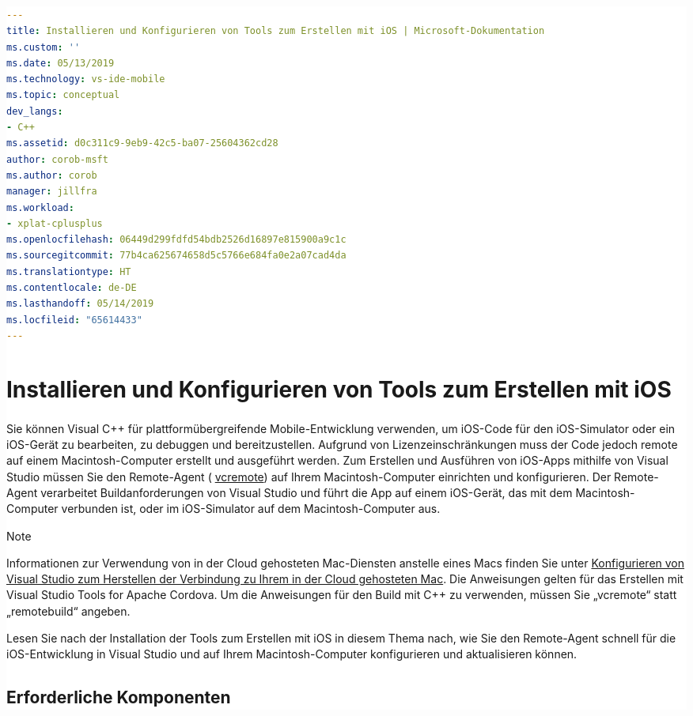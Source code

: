```yaml
---
title: Installieren und Konfigurieren von Tools zum Erstellen mit iOS | Microsoft-Dokumentation
ms.custom: ''
ms.date: 05/13/2019
ms.technology: vs-ide-mobile
ms.topic: conceptual
dev_langs:
- C++
ms.assetid: d0c311c9-9eb9-42c5-ba07-25604362cd28
author: corob-msft
ms.author: corob
manager: jillfra
ms.workload:
- xplat-cplusplus
ms.openlocfilehash: 06449d299fdfd54bdb2526d16897e815900a9c1c
ms.sourcegitcommit: 77b4ca625674658d5c5766e684fa0e2a07cad4da
ms.translationtype: HT
ms.contentlocale: de-DE
ms.lasthandoff: 05/14/2019
ms.locfileid: "65614433"
---
```

# <a name="install-and-configure-tools-to-build-using-ios"></a>Installieren und Konfigurieren von Tools zum Erstellen mit iOS

Sie können Visual C++ für plattformübergreifende Mobile-Entwicklung verwenden, um iOS-Code für den iOS-Simulator oder ein iOS-Gerät zu bearbeiten, zu debuggen und bereitzustellen. Aufgrund von Lizenzeinschränkungen muss der Code jedoch remote auf einem Macintosh-Computer erstellt und ausgeführt werden. Zum Erstellen und Ausführen von iOS-Apps mithilfe von Visual Studio müssen Sie den Remote-Agent ( [vcremote](https://go.microsoft.com/fwlink/p/?LinkId=534988)) auf Ihrem Macintosh-Computer einrichten und konfigurieren. Der Remote-Agent verarbeitet Buildanforderungen von Visual Studio und führt die App auf einem iOS-Gerät, das mit dem Macintosh-Computer verbunden ist, oder im iOS-Simulator auf dem Macintosh-Computer aus.

> [!NOTE]
> Informationen zur Verwendung von in der Cloud gehosteten Mac-Diensten anstelle eines Macs finden Sie unter [Konfigurieren von Visual Studio zum Herstellen der Verbindung zu Ihrem in der Cloud gehosteten Mac](/visualstudio/cross-platform/tools-for-cordova/tips-workarounds/host-a-mac-in-the-cloud?view=toolsforcordova-2017#configure-visual-studio-to-connect-to-your-cloud-hosted-mac). Die Anweisungen gelten für das Erstellen mit Visual Studio Tools for Apache Cordova. Um die Anweisungen für den Build mit C++ zu verwenden, müssen Sie „vcremote“ statt „remotebuild“ angeben.

Lesen Sie nach der Installation der Tools zum Erstellen mit iOS in diesem Thema nach, wie Sie den Remote-Agent schnell für die iOS-Entwicklung in Visual Studio und auf Ihrem Macintosh-Computer konfigurieren und aktualisieren können.

## <a name="prerequisites"></a>Erforderliche Komponenten
